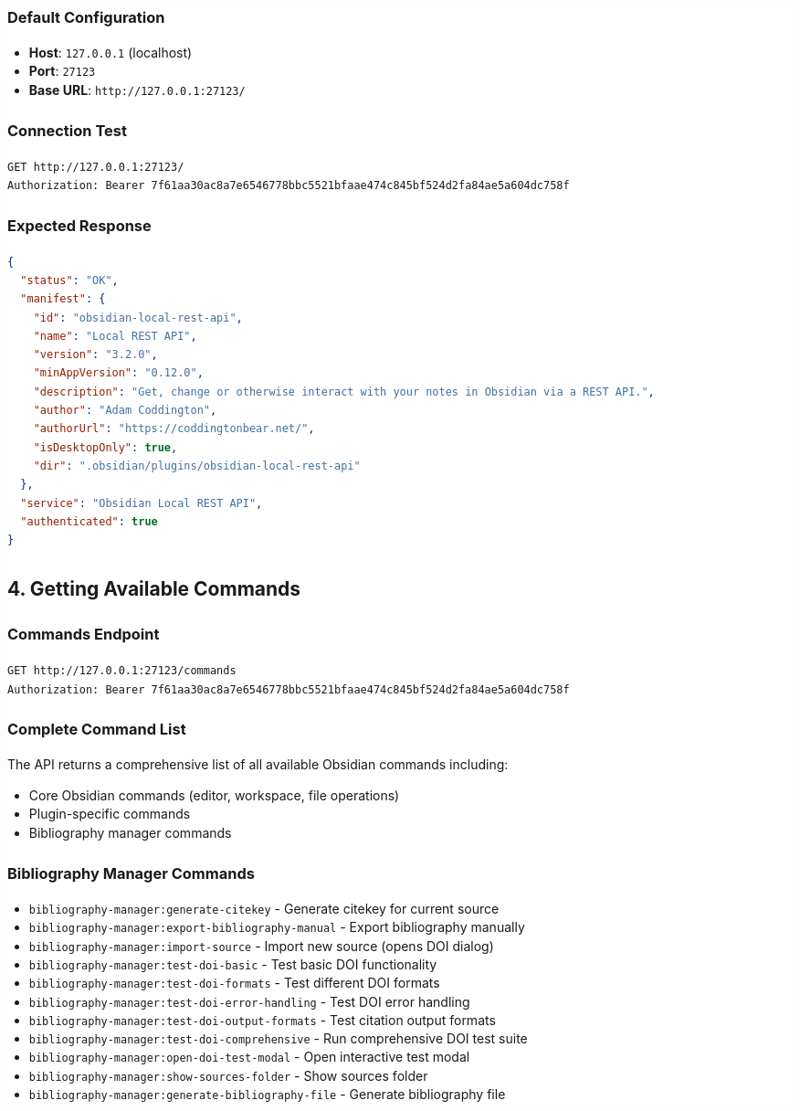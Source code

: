 ### Default Configuration
- **Host**: `127.0.0.1` (localhost)
- **Port**: `27123`
- **Base URL**: `http://127.0.0.1:27123/`

### Connection Test
```bash
GET http://127.0.0.1:27123/
Authorization: Bearer 7f61aa30ac8a7e6546778bbc5521bfaae474c845bf524d2fa84ae5a604dc758f
```

### Expected Response
```json
{
  "status": "OK",
  "manifest": {
    "id": "obsidian-local-rest-api",
    "name": "Local REST API",
    "version": "3.2.0",
    "minAppVersion": "0.12.0",
    "description": "Get, change or otherwise interact with your notes in Obsidian via a REST API.",
    "author": "Adam Coddington",
    "authorUrl": "https://coddingtonbear.net/",
    "isDesktopOnly": true,
    "dir": ".obsidian/plugins/obsidian-local-rest-api"
  },
  "service": "Obsidian Local REST API",
  "authenticated": true
}
```

## 4. Getting Available Commands

### Commands Endpoint
```http
GET http://127.0.0.1:27123/commands
Authorization: Bearer 7f61aa30ac8a7e6546778bbc5521bfaae474c845bf524d2fa84ae5a604dc758f
```

### Complete Command List
The API returns a comprehensive list of all available Obsidian commands including:
- Core Obsidian commands (editor, workspace, file operations)
- Plugin-specific commands
- Bibliography manager commands

### Bibliography Manager Commands
- `bibliography-manager:generate-citekey` - Generate citekey for current source
- `bibliography-manager:export-bibliography-manual` - Export bibliography manually
- `bibliography-manager:import-source` - Import new source (opens DOI dialog)
- `bibliography-manager:test-doi-basic` - Test basic DOI functionality
- `bibliography-manager:test-doi-formats` - Test different DOI formats
- `bibliography-manager:test-doi-error-handling` - Test DOI error handling
- `bibliography-manager:test-doi-output-formats` - Test citation output formats
- `bibliography-manager:test-doi-comprehensive` - Run comprehensive DOI test suite
- `bibliography-manager:open-doi-test-modal` - Open interactive test modal
- `bibliography-manager:show-sources-folder` - Show sources folder
- `bibliography-manager:generate-bibliography-file` - Generate bibliography file

